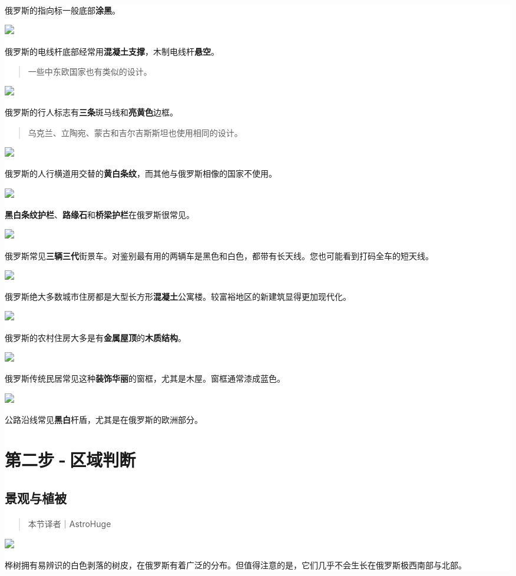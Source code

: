 俄罗斯的指向标一般底部**涂黑**。

![](https://cdn.nlark.com/yuque/0/2024/png/34598262/1705128397392-b127ec70-9ede-44f1-8cce-0a913a884c0e.png)

俄罗斯的电线杆底部经常用**混凝土支撑**，木制电线杆**悬空**。

> 一些中东欧国家也有类似的设计。
>

![](https://cdn.nlark.com/yuque/0/2024/png/34598262/1705128399776-485d523e-f3ab-4466-a910-543491673857.png)

俄罗斯的行人标志有**三条**斑马线和**亮黄色**边框。

> 乌克兰、立陶宛、蒙古和吉尔吉斯斯坦也使用相同的设计。
>

![](https://cdn.nlark.com/yuque/0/2024/png/34598262/1705128404466-485120de-933e-4929-bbe4-033e78889073.png)

俄罗斯的人行横道用交替的**黄白条纹**，而其他与俄罗斯相像的国家不使用。

![](https://cdn.nlark.com/yuque/0/2024/png/34598262/1705128402564-d536c380-def3-44ae-8bee-f0f452aab8fa.png)

**黑白条纹护栏**、**路缘石**和**桥梁护栏**在俄罗斯很常见。

![](https://cdn.nlark.com/yuque/0/2024/png/34598262/1705128406115-e73b1750-aa7d-4210-a4ed-59838696d1b3.png)

俄罗斯常见**三辆三代**街景车。对鉴别最有用的两辆车是黑色和白色，都带有长天线。您也可能看到打码全车的短天线。

![](https://cdn.nlark.com/yuque/0/2024/png/34598262/1705128409261-a4889d3f-5335-44d9-beac-42969c278a0f.png)

俄罗斯绝大多数城市住房都是大型长方形**混凝土**公寓楼。较富裕地区的新建筑显得更加现代化。

![](https://cdn.nlark.com/yuque/0/2024/png/34598262/1705128426011-b6f211fd-ebdb-4dca-bfeb-8bab4ebf2c74.png)

俄罗斯的农村住房大多是有**金属屋顶**的**木质结构**。

![](https://cdn.nlark.com/yuque/0/2024/png/34598262/1705128412212-8bdfb51f-c9eb-48b9-a3d7-90a3063d9bac.png)

俄罗斯传统民居常见这种**装饰华丽**的窗框，尤其是木屋。窗框通常漆成蓝色。

![](https://cdn.nlark.com/yuque/0/2024/png/34598262/1705128469977-d08ad153-ba67-4e86-bf63-d89c470b1111.png)

公路沿线常见**黑白**杆盾，尤其是在俄罗斯的欧洲部分。

# 第二步 - 区域判断
## 景观与植被
> 本节译者｜AstroHuge
>

![](https://cdn.nlark.com/yuque/0/2024/png/36236596/1704963159849-ad970cd6-a596-4de8-a732-2998feff37cc.png)

桦树拥有易辨识的白色剥落的树皮，在俄罗斯有着广泛的分布。但值得注意的是，它们几乎不会生长在俄罗斯极西南部与北部。
